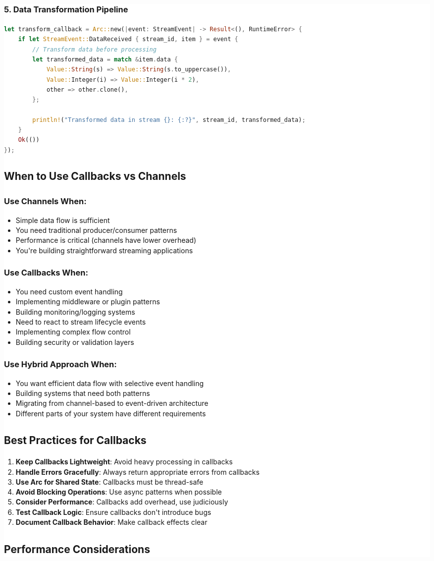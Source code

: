 ### 5. Data Transformation Pipeline
```rust
let transform_callback = Arc::new(|event: StreamEvent| -> Result<(), RuntimeError> {
    if let StreamEvent::DataReceived { stream_id, item } = event {
        // Transform data before processing
        let transformed_data = match &item.data {
            Value::String(s) => Value::String(s.to_uppercase()),
            Value::Integer(i) => Value::Integer(i * 2),
            other => other.clone(),
        };
        
        println!("Transformed data in stream {}: {:?}", stream_id, transformed_data);
    }
    Ok(())
});
```

## When to Use Callbacks vs Channels

### Use Channels When:
- Simple data flow is sufficient
- You need traditional producer/consumer patterns
- Performance is critical (channels have lower overhead)
- You're building straightforward streaming applications

### Use Callbacks When:
- You need custom event handling
- Implementing middleware or plugin patterns
- Building monitoring/logging systems
- Need to react to stream lifecycle events
- Implementing complex flow control
- Building security or validation layers

### Use Hybrid Approach When:
- You want efficient data flow with selective event handling
- Building systems that need both patterns
- Migrating from channel-based to event-driven architecture
- Different parts of your system have different requirements

## Best Practices for Callbacks

1. **Keep Callbacks Lightweight**: Avoid heavy processing in callbacks
2. **Handle Errors Gracefully**: Always return appropriate errors from callbacks
3. **Use Arc for Shared State**: Callbacks must be thread-safe
4. **Avoid Blocking Operations**: Use async patterns when possible
5. **Consider Performance**: Callbacks add overhead, use judiciously
6. **Test Callback Logic**: Ensure callbacks don't introduce bugs
7. **Document Callback Behavior**: Make callback effects clear

## Performance Considerations
